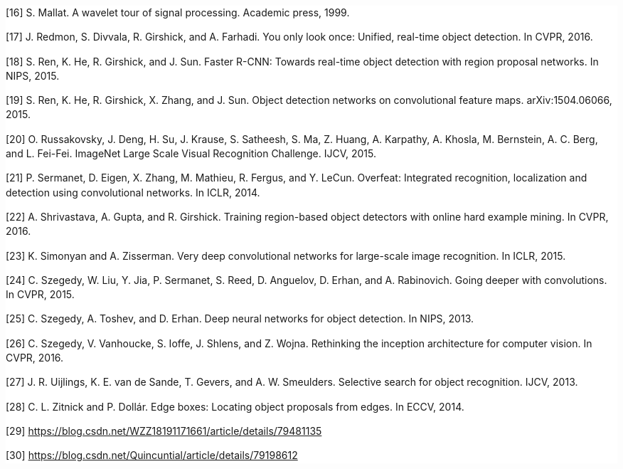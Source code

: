 [16] S. Mallat. A wavelet tour of signal processing. Academic press, 1999.

[17] J. Redmon, S. Divvala, R. Girshick, and A. Farhadi. You only look once: Unified, real-time object detection. In CVPR, 2016.

[18] S. Ren, K. He, R. Girshick, and J. Sun. Faster R-CNN: Towards real-time object detection with region proposal networks. In NIPS, 2015.

[19] S. Ren, K. He, R. Girshick, X. Zhang, and J. Sun. Object detection networks on convolutional feature maps. arXiv:1504.06066, 2015.

[20] O. Russakovsky, J. Deng, H. Su, J. Krause, S. Satheesh, S. Ma, Z. Huang, A. Karpathy, A. Khosla, M. Bernstein, A. C. Berg, and L. Fei-Fei. ImageNet Large Scale Visual Recognition Challenge. IJCV, 2015.

[21] P. Sermanet, D. Eigen, X. Zhang, M. Mathieu, R. Fergus, and Y. LeCun. Overfeat: Integrated recognition, localization and detection using convolutional networks. In ICLR, 2014.

[22] A. Shrivastava, A. Gupta, and R. Girshick. Training region-based object detectors with online hard example mining. In CVPR, 2016.

[23] K. Simonyan and A. Zisserman. Very deep convolutional networks for large-scale image recognition. In ICLR, 2015.

[24] C. Szegedy, W. Liu, Y. Jia, P. Sermanet, S. Reed, D. Anguelov, D. Erhan, and A. Rabinovich. Going deeper with convolutions. In CVPR, 2015.

[25] C. Szegedy, A. Toshev, and D. Erhan. Deep neural networks for object detection. In NIPS, 2013.

[26] C. Szegedy, V. Vanhoucke, S. Ioffe, J. Shlens, and Z. Wojna. Rethinking the inception architecture for computer vision. In CVPR, 2016.

[27] J. R. Uijlings, K. E. van de Sande, T. Gevers, and A. W. Smeulders. Selective search for object recognition. IJCV, 2013.

[28] C. L. Zitnick and P. Dollár. Edge boxes: Locating object proposals from edges. In ECCV, 2014.

[29] https://blog.csdn.net/WZZ18191171661/article/details/79481135

[30] https://blog.csdn.net/Quincuntial/article/details/79198612